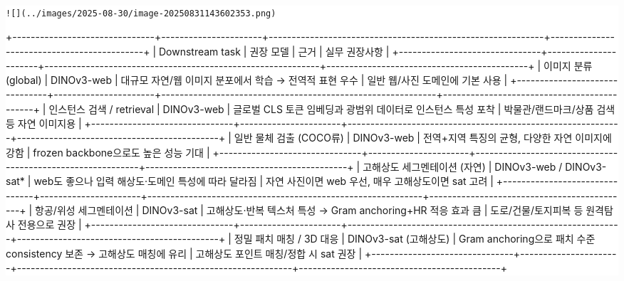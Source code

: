 
    ![](../images/2025-08-30/image-20250831143602353.png)

+-------------------------------+----------------------+------------------------------------------------------------+--------------------------------------------+
| Downstream task               | 권장 모델           | 근거                                                       | 실무 권장사항                               |
+-------------------------------+----------------------+------------------------------------------------------------+--------------------------------------------+
| 이미지 분류 (global)          | DINOv3-web          | 대규모 자연/웹 이미지 분포에서 학습 → 전역적 표현 우수       | 일반 웹/사진 도메인에 기본 사용               |
+-------------------------------+----------------------+------------------------------------------------------------+--------------------------------------------+
| 인스턴스 검색 / retrieval     | DINOv3-web          | 글로벌 CLS 토큰 임베딩과 광범위 데이터로 인스턴스 특성 포착   | 박물관/랜드마크/상품 검색 등 자연 이미지용    |
+-------------------------------+----------------------+------------------------------------------------------------+--------------------------------------------+
| 일반 물체 검출 (COCO류)       | DINOv3-web          | 전역+지역 특징의 균형, 다양한 자연 이미지에 강함            | frozen backbone으로도 높은 성능 기대         |
+-------------------------------+----------------------+------------------------------------------------------------+--------------------------------------------+
| 고해상도 세그멘테이션 (자연)  | DINOv3-web / DINOv3-sat* | web도 좋으나 입력 해상도·도메인 특성에 따라 달라짐         | 자연 사진이면 web 우선, 매우 고해상도이면 sat 고려 |
+-------------------------------+----------------------+------------------------------------------------------------+--------------------------------------------+
| 항공/위성 세그멘테이션        | DINOv3-sat          | 고해상도·반복 텍스처 특성 → Gram anchoring+HR 적응 효과 큼  | 도로/건물/토지피복 등 원격탐사 전용으로 권장   |
+-------------------------------+----------------------+------------------------------------------------------------+--------------------------------------------+
| 정밀 패치 매칭 / 3D 대응      | DINOv3-sat (고해상도) | Gram anchoring으로 패치 수준 consistency 보존 → 고해상도 매칭에 유리 | 고해상도 포인트 매칭/정합 시 sat 권장          |
+-------------------------------+----------------------+------------------------------------------------------------+--------------------------------------------+